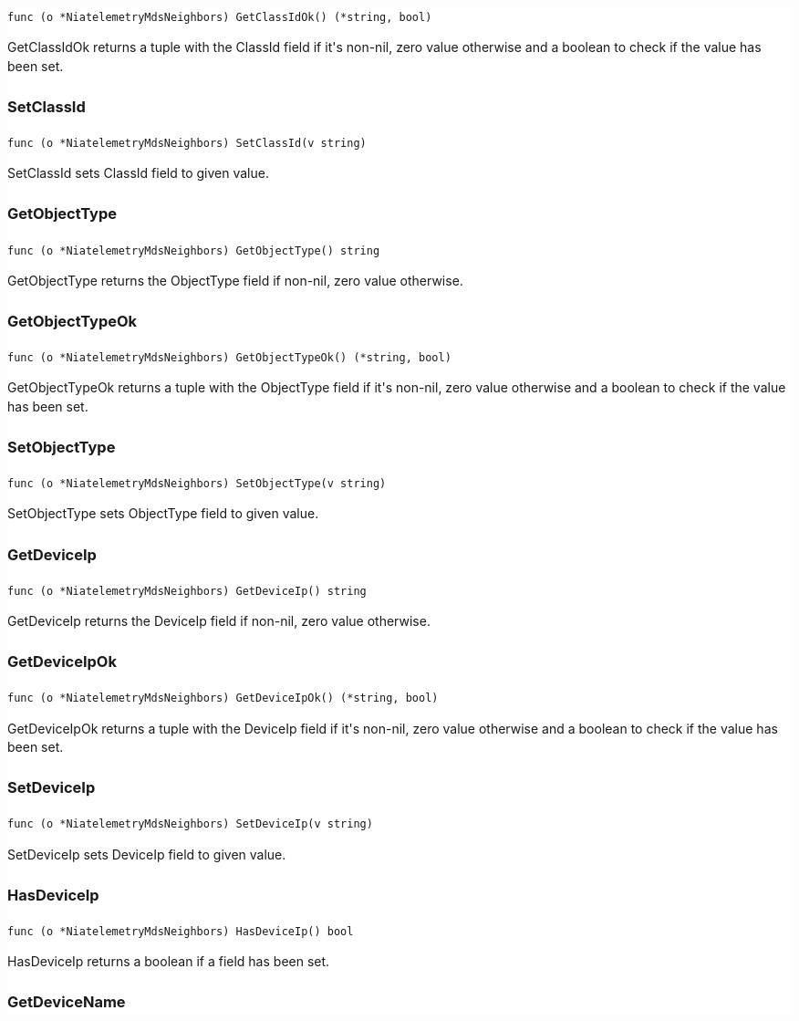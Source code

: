 `func (o *NiatelemetryMdsNeighbors) GetClassIdOk() (*string, bool)`

GetClassIdOk returns a tuple with the ClassId field if it's non-nil, zero value otherwise
and a boolean to check if the value has been set.

### SetClassId

`func (o *NiatelemetryMdsNeighbors) SetClassId(v string)`

SetClassId sets ClassId field to given value.


### GetObjectType

`func (o *NiatelemetryMdsNeighbors) GetObjectType() string`

GetObjectType returns the ObjectType field if non-nil, zero value otherwise.

### GetObjectTypeOk

`func (o *NiatelemetryMdsNeighbors) GetObjectTypeOk() (*string, bool)`

GetObjectTypeOk returns a tuple with the ObjectType field if it's non-nil, zero value otherwise
and a boolean to check if the value has been set.

### SetObjectType

`func (o *NiatelemetryMdsNeighbors) SetObjectType(v string)`

SetObjectType sets ObjectType field to given value.


### GetDeviceIp

`func (o *NiatelemetryMdsNeighbors) GetDeviceIp() string`

GetDeviceIp returns the DeviceIp field if non-nil, zero value otherwise.

### GetDeviceIpOk

`func (o *NiatelemetryMdsNeighbors) GetDeviceIpOk() (*string, bool)`

GetDeviceIpOk returns a tuple with the DeviceIp field if it's non-nil, zero value otherwise
and a boolean to check if the value has been set.

### SetDeviceIp

`func (o *NiatelemetryMdsNeighbors) SetDeviceIp(v string)`

SetDeviceIp sets DeviceIp field to given value.

### HasDeviceIp

`func (o *NiatelemetryMdsNeighbors) HasDeviceIp() bool`

HasDeviceIp returns a boolean if a field has been set.

### GetDeviceName
